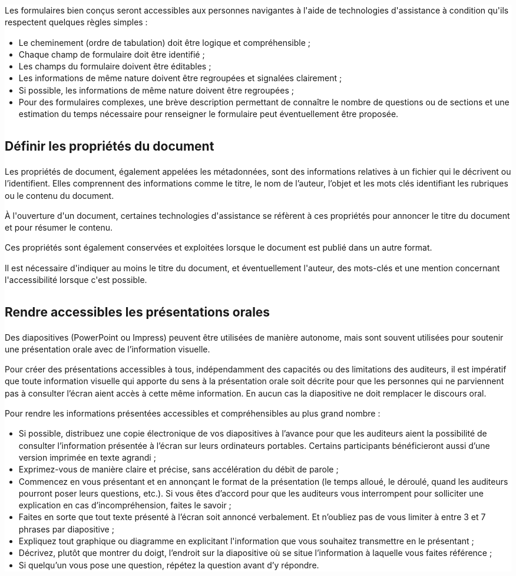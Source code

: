 Les formulaires bien conçus seront accessibles aux personnes navigantes à l'aide de technologies d'assistance à condition qu'ils respectent quelques règles simples&nbsp;:

* Le cheminement (ordre de tabulation) doit être logique et compréhensible&nbsp;;
* Chaque champ de formulaire doit être identifié&nbsp;;
* Les champs du formulaire doivent être éditables&nbsp;;
* Les informations de même nature doivent être regroupées et signalées clairement&nbsp;;
* Si possible, les informations de même nature doivent être regroupées&nbsp;;
* Pour des formulaires complexes, une brève description permettant de connaître le nombre de questions ou de sections et une estimation du temps nécessaire pour renseigner le formulaire peut éventuellement être proposée.


## Définir les propriétés du document


Les propriétés de document, également appelées les métadonnées, sont des informations relatives à un fichier qui le décrivent ou l’identifient. Elles comprennent des informations comme le titre, le nom de l’auteur, l’objet et les mots clés identifiant les rubriques ou le contenu du document.

À l'ouverture d'un document, certaines technologies d'assistance se réfèrent à ces propriétés pour annoncer le titre du document et pour résumer le contenu.

Ces propriétés sont également conservées et exploitées lorsque le document est publié dans un autre format.

Il est nécessaire d'indiquer au moins le titre du document, et éventuellement l'auteur, des mots-clés et une mention concernant l'accessibilité lorsque c'est possible.

## Rendre accessibles les présentations orales

Des diapositives (PowerPoint ou Impress) peuvent être utilisées de manière autonome, mais sont souvent utilisées pour soutenir une présentation orale avec de l’information visuelle.

Pour créer des présentations accessibles à tous, indépendamment des capacités ou des limitations des auditeurs, il est impératif que toute information visuelle qui apporte du sens à la présentation orale soit décrite pour que les personnes qui ne parviennent pas à consulter l’écran aient accès à cette même information. En aucun cas la diapositive ne doit remplacer le discours oral.

Pour rendre les informations présentées accessibles et compréhensibles au plus grand nombre&nbsp;:

* Si possible, distribuez une copie électronique de vos diapositives à l’avance pour que les auditeurs aient la possibilité de consulter l’information présentée à l’écran sur leurs ordinateurs portables. Certains participants bénéficieront aussi d’une version imprimée en texte agrandi&nbsp;;
* Exprimez-vous de manière claire et précise, sans accélération du débit de parole&nbsp;;
* Commencez en vous présentant et en annonçant le format de la présentation (le temps alloué, le déroulé, quand les auditeurs pourront poser leurs questions, etc.). Si vous êtes d’accord pour que les auditeurs vous interrompent pour solliciter une explication en cas d’incompréhension, faites le savoir&nbsp;;
* Faites en sorte que tout texte présenté à l’écran soit annoncé verbalement. Et n’oubliez pas de vous limiter à entre 3 et 7 phrases par diapositive&nbsp;;
* Expliquez tout graphique ou diagramme en explicitant l'information que vous souhaitez transmettre en le présentant&nbsp;;
* Décrivez, plutôt que montrer du doigt, l’endroit sur la diapositive où se situe l’information à laquelle vous faites référence&nbsp;;
* Si quelqu’un vous pose une question, répétez la question avant d’y répondre.
